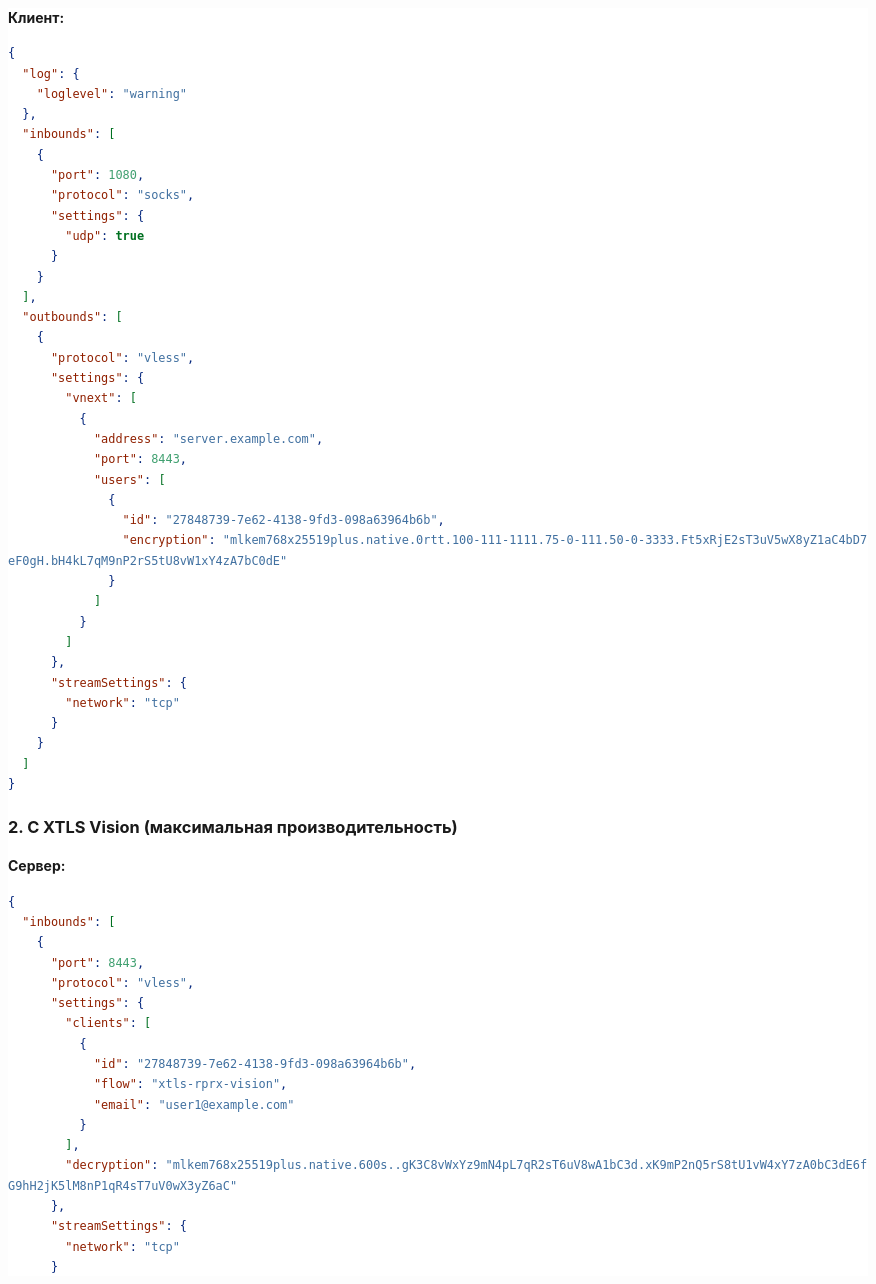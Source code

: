 **Клиент:**
```json
{
  "log": {
    "loglevel": "warning"
  },
  "inbounds": [
    {
      "port": 1080,
      "protocol": "socks",
      "settings": {
        "udp": true
      }
    }
  ],
  "outbounds": [
    {
      "protocol": "vless",
      "settings": {
        "vnext": [
          {
            "address": "server.example.com",
            "port": 8443,
            "users": [
              {
                "id": "27848739-7e62-4138-9fd3-098a63964b6b",
                "encryption": "mlkem768x25519plus.native.0rtt.100-111-1111.75-0-111.50-0-3333.Ft5xRjE2sT3uV5wX8yZ1aC4bD7eF0gH.bH4kL7qM9nP2rS5tU8vW1xY4zA7bC0dE"
              }
            ]
          }
        ]
      },
      "streamSettings": {
        "network": "tcp"
      }
    }
  ]
}
```

### 2. С XTLS Vision (максимальная производительность)

**Сервер:**
```json
{
  "inbounds": [
    {
      "port": 8443,
      "protocol": "vless",
      "settings": {
        "clients": [
          {
            "id": "27848739-7e62-4138-9fd3-098a63964b6b",
            "flow": "xtls-rprx-vision",
            "email": "user1@example.com"
          }
        ],
        "decryption": "mlkem768x25519plus.native.600s..gK3C8vWxYz9mN4pL7qR2sT6uV8wA1bC3d.xK9mP2nQ5rS8tU1vW4xY7zA0bC3dE6fG9hH2jK5lM8nP1qR4sT7uV0wX3yZ6aC"
      },
      "streamSettings": {
        "network": "tcp"
      }
```